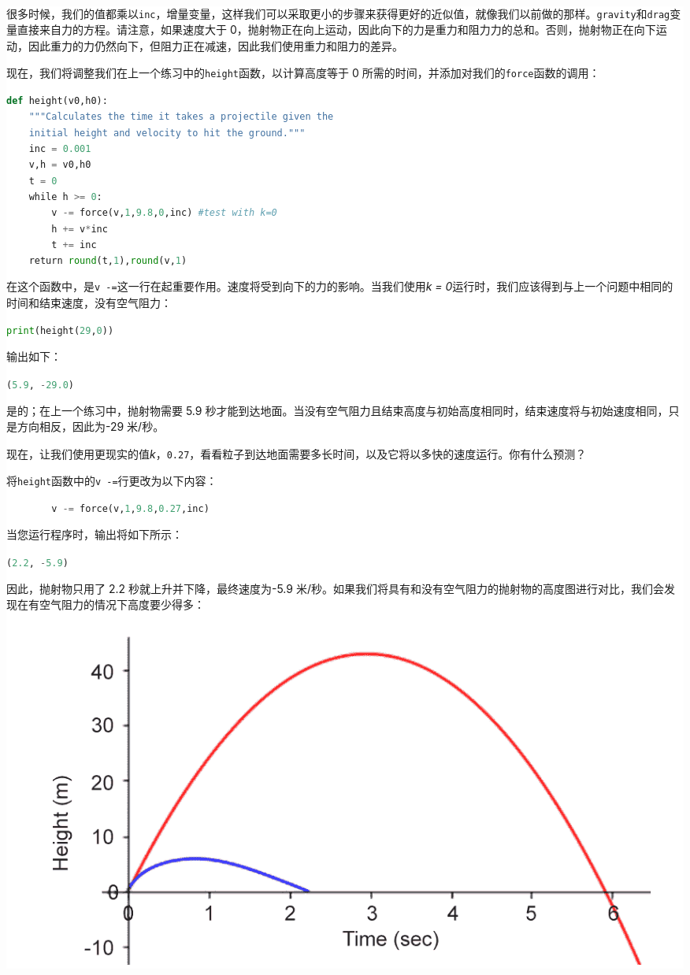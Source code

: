 很多时候，我们的值都乘以`inc`，增量变量，这样我们可以采取更小的步骤来获得更好的近似值，就像我们以前做的那样。`gravity`和`drag`变量直接来自力的方程。请注意，如果速度大于 0，抛射物正在向上运动，因此向下的力是重力和阻力力的总和。否则，抛射物正在向下运动，因此重力的力仍然向下，但阻力正在减速，因此我们使用重力和阻力的差异。

现在，我们将调整我们在上一个练习中的`height`函数，以计算高度等于 0 所需的时间，并添加对我们的`force`函数的调用：

```py
def height(v0,h0):
    """Calculates the time it takes a projectile given the 
    initial height and velocity to hit the ground."""
    inc = 0.001
    v,h = v0,h0
    t = 0
    while h >= 0:
        v -= force(v,1,9.8,0,inc) #test with k=0
        h += v*inc
        t += inc
    return round(t,1),round(v,1)
```

在这个函数中，是`v -=`这一行在起重要作用。速度将受到向下的力的影响。当我们使用*k = 0*运行时，我们应该得到与上一个问题中相同的时间和结束速度，没有空气阻力：

```py
print(height(29,0))
```

输出如下：

```py
(5.9, -29.0)
```

是的；在上一个练习中，抛射物需要 5.9 秒才能到达地面。当没有空气阻力且结束高度与初始高度相同时，结束速度将与初始速度相同，只是方向相反，因此为-29 米/秒。

现在，让我们使用更现实的值*k*，`0.27`，看看粒子到达地面需要多长时间，以及它将以多快的速度运行。你有什么预测？

将`height`函数中的`v -=`行更改为以下内容：

```py
        v -= force(v,1,9.8,0.27,inc)
```

当您运行程序时，输出将如下所示：

```py
(2.2, -5.9)
```

因此，抛射物只用了 2.2 秒就上升并下降，最终速度为-5.9 米/秒。如果我们将具有和没有空气阻力的抛射物的高度图进行对比，我们会发现在有空气阻力的情况下高度要少得多：

![图 12.37：带空气阻力的抛射物的高度（内曲线）](img/B15968_12_37.jpg)